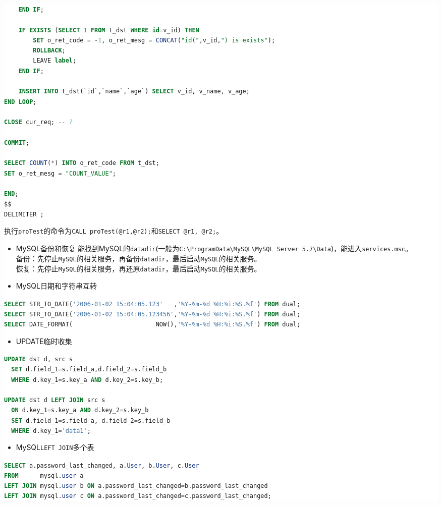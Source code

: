 ```SQL
    END IF;

    IF EXISTS (SELECT 1 FROM t_dst WHERE id=v_id) THEN
        SET o_ret_code = -1, o_ret_mesg = CONCAT("id(",v_id,") is exists");
        ROLLBACK;
        LEAVE label;
    END IF;

    INSERT INTO t_dst(`id`,`name`,`age`) SELECT v_id, v_name, v_age;
END LOOP;

CLOSE cur_req; -- ?

COMMIT;

SELECT COUNT(*) INTO o_ret_code FROM t_dst;
SET o_ret_mesg = "COUNT_VALUE";

END;
$$
DELIMITER ;
```
执行`proTest`的命令为`CALL proTest(@r1,@r2);`和`SELECT @r1, @r2;`。

* MySQL备份和恢复
能找到MySQL的`datadir`(一般为`C:\ProgramData\MySQL\MySQL Server 5.7\Data`)，能进入`services.msc`。  
备份：先停止`MySQL`的相关服务，再备份`datadir`，最后启动`MySQL`的相关服务。  
恢复：先停止`MySQL`的相关服务，再还原`datadir`，最后启动`MySQL`的相关服务。  

* MySQL日期和字符串互转
```SQL
SELECT STR_TO_DATE('2006-01-02 15:04:05.123'   ,'%Y-%m-%d %H:%i:%S.%f') FROM dual;
SELECT STR_TO_DATE('2006-01-02 15:04:05.123456','%Y-%m-%d %H:%i:%S.%f') FROM dual;
SELECT DATE_FORMAT(                       NOW(),'%Y-%m-%d %H:%i:%S.%f') FROM dual;
```

* UPDATE临时收集
```SQL
UPDATE dst d, src s 
  SET d.field_1=s.field_a,d.field_2=s.field_b 
  WHERE d.key_1=s.key_a AND d.key_2=s.key_b;

UPDATE dst d LEFT JOIN src s 
  ON d.key_1=s.key_a AND d.key_2=s.key_b 
  SET d.field_1=s.field_a, d.field_2=s.field_b 
  WHERE d.key_1='data1';
```

* MySQL`LEFT JOIN`多个表
```SQL
SELECT a.password_last_changed, a.User, b.User, c.User 
FROM      mysql.user a 
LEFT JOIN mysql.user b ON a.password_last_changed=b.password_last_changed 
LEFT JOIN mysql.user c ON a.password_last_changed=c.password_last_changed;
```

